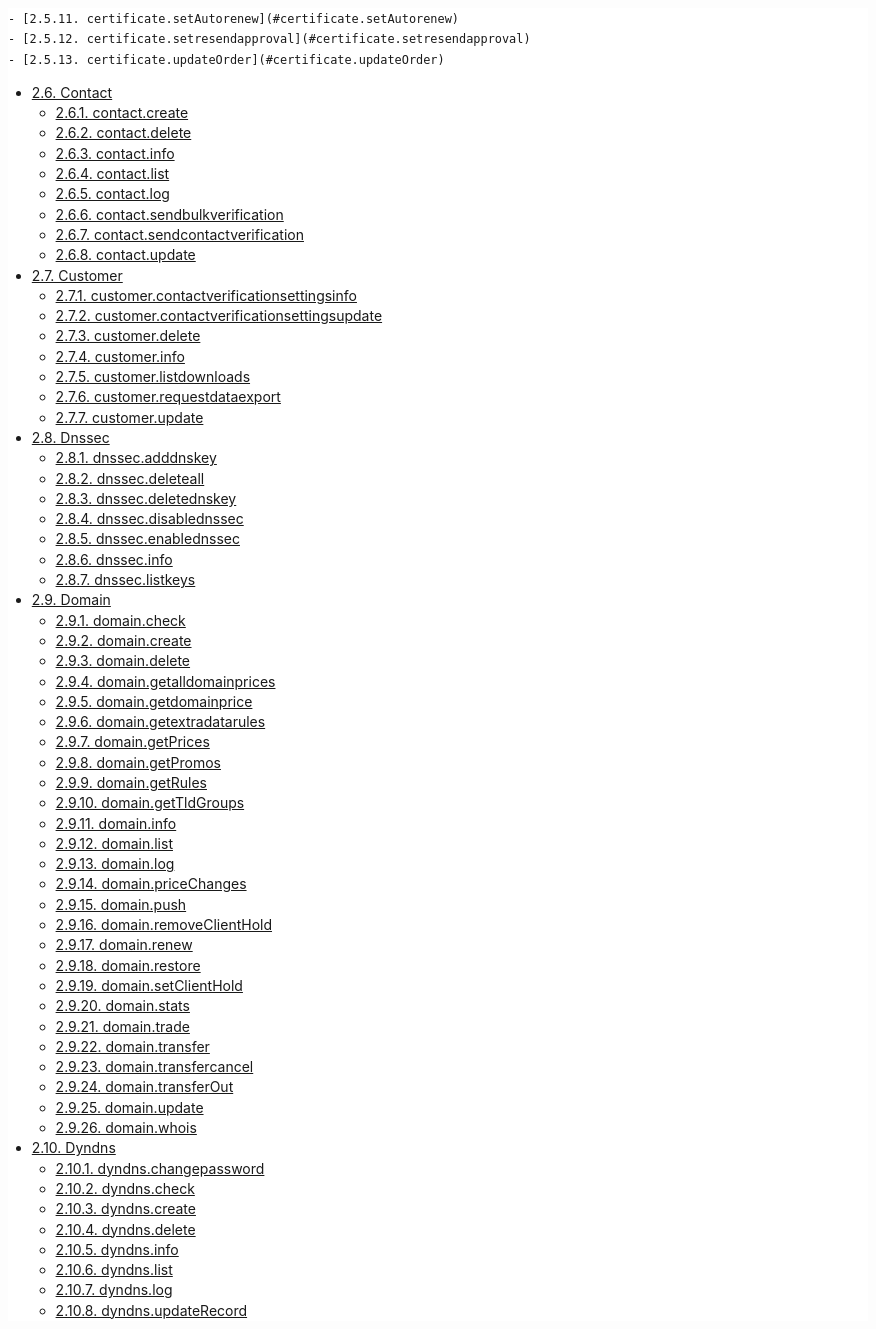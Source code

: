     - [2.5.11. certificate.setAutorenew](#certificate.setAutorenew)
    - [2.5.12. certificate.setresendapproval](#certificate.setresendapproval)
    - [2.5.13. certificate.updateOrder](#certificate.updateOrder)
- [2.6. Contact](#id5242)
    - [2.6.1. contact.create](#contact.create)
    - [2.6.2. contact.delete](#contact.delete)
    - [2.6.3. contact.info](#contact.info)
    - [2.6.4. contact.list](#contact.list)
    - [2.6.5. contact.log](#contact.log)
    - [2.6.6. contact.sendbulkverification](#contact.sendbulkverification)
    - [2.6.7. contact.sendcontactverification](#contact.sendcontactverification)
    - [2.6.8. contact.update](#contact.update)
- [2.7. Customer](#id6062)
    - [2.7.1. customer.contactverificationsettingsinfo](#customer.contactverificationsettingsinfo)
    - [2.7.2. customer.contactverificationsettingsupdate](#customer.contactverificationsettingsupdate)
    - [2.7.3. customer.delete](#customer.delete)
    - [2.7.4. customer.info](#customer.info)
    - [2.7.5. customer.listdownloads](#customer.listdownloads)
    - [2.7.6. customer.requestdataexport](#customer.requestdataexport)
    - [2.7.7. customer.update](#customer.update)
- [2.8. Dnssec](#id7052)
    - [2.8.1. dnssec.adddnskey](#dnssec.adddnskey)
    - [2.8.2. dnssec.deleteall](#dnssec.deleteall)
    - [2.8.3. dnssec.deletednskey](#dnssec.deletednskey)
    - [2.8.4. dnssec.disablednssec](#dnssec.disablednssec)
    - [2.8.5. dnssec.enablednssec](#dnssec.enablednssec)
    - [2.8.6. dnssec.info](#dnssec.info)
    - [2.8.7. dnssec.listkeys](#dnssec.listkeys)
- [2.9. Domain](#id7530)
    - [2.9.1. domain.check](#domain.check)
    - [2.9.2. domain.create](#domain.create)
    - [2.9.3. domain.delete](#domain.delete)
    - [2.9.4. domain.getalldomainprices](#domain.getalldomainprices)
    - [2.9.5. domain.getdomainprice](#domain.getdomainprice)
    - [2.9.6. domain.getextradatarules](#domain.getextradatarules)
    - [2.9.7. domain.getPrices](#domain.getPrices)
    - [2.9.8. domain.getPromos](#domain.getPromos)
    - [2.9.9. domain.getRules](#domain.getRules)
    - [2.9.10. domain.getTldGroups](#domain.getTldGroups)
    - [2.9.11. domain.info](#domain.info)
    - [2.9.12. domain.list](#domain.list)
    - [2.9.13. domain.log](#domain.log)
    - [2.9.14. domain.priceChanges](#domain.priceChanges)
    - [2.9.15. domain.push](#domain.push)
    - [2.9.16. domain.removeClientHold](#domain.removeClientHold)
    - [2.9.17. domain.renew](#domain.renew)
    - [2.9.18. domain.restore](#domain.restore)
    - [2.9.19. domain.setClientHold](#domain.setClientHold)
    - [2.9.20. domain.stats](#domain.stats)
    - [2.9.21. domain.trade](#domain.trade)
    - [2.9.22. domain.transfer](#domain.transfer)
    - [2.9.23. domain.transfercancel](#domain.transfercancel)
    - [2.9.24. domain.transferOut](#domain.transferOut)
    - [2.9.25. domain.update](#domain.update)
    - [2.9.26. domain.whois](#domain.whois)
- [2.10. Dyndns](#id11241)
    - [2.10.1. dyndns.changepassword](#dyndns.changepassword)
    - [2.10.2. dyndns.check](#dyndns.check)
    - [2.10.3. dyndns.create](#dyndns.create)
    - [2.10.4. dyndns.delete](#dyndns.delete)
    - [2.10.5. dyndns.info](#dyndns.info)
    - [2.10.6. dyndns.list](#dyndns.list)
    - [2.10.7. dyndns.log](#dyndns.log)
    - [2.10.8. dyndns.updateRecord](#dyndns.updateRecord)